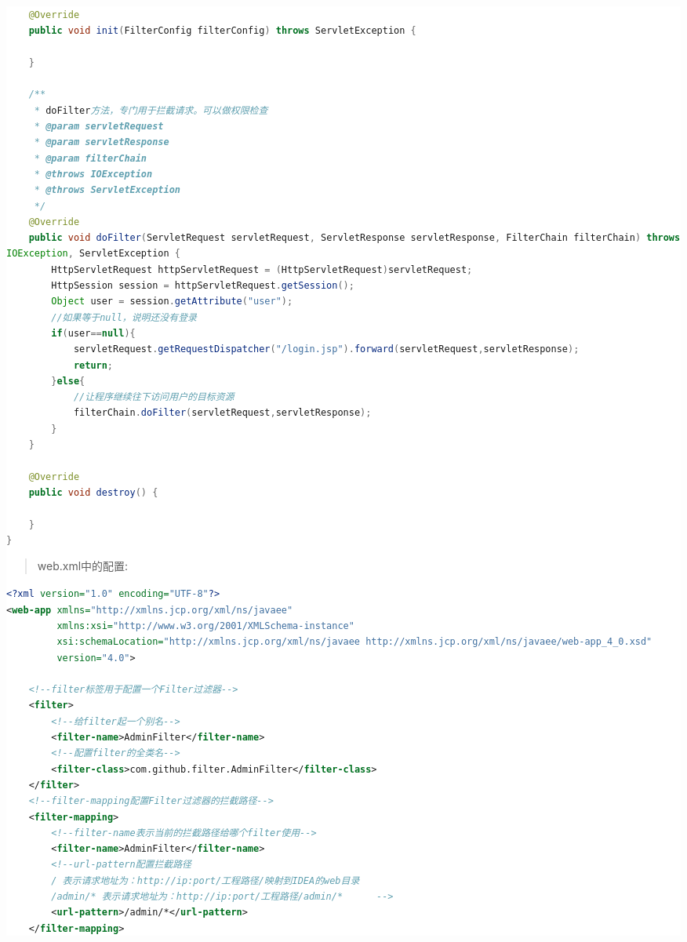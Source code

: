 ```java
    @Override
    public void init(FilterConfig filterConfig) throws ServletException {

    }

    /**
     * doFilter方法，专门用于拦截请求。可以做权限检查
     * @param servletRequest
     * @param servletResponse
     * @param filterChain
     * @throws IOException
     * @throws ServletException
     */
    @Override
    public void doFilter(ServletRequest servletRequest, ServletResponse servletResponse, FilterChain filterChain) throws IOException, ServletException {
        HttpServletRequest httpServletRequest = (HttpServletRequest)servletRequest;
        HttpSession session = httpServletRequest.getSession();
        Object user = session.getAttribute("user");
        //如果等于null，说明还没有登录
        if(user==null){
            servletRequest.getRequestDispatcher("/login.jsp").forward(servletRequest,servletResponse);
            return;
        }else{
            //让程序继续往下访问用户的目标资源
            filterChain.doFilter(servletRequest,servletResponse);
        }
    }

    @Override
    public void destroy() {

    }
}
```

> web.xml中的配置: 

```xml
<?xml version="1.0" encoding="UTF-8"?>
<web-app xmlns="http://xmlns.jcp.org/xml/ns/javaee"
         xmlns:xsi="http://www.w3.org/2001/XMLSchema-instance"
         xsi:schemaLocation="http://xmlns.jcp.org/xml/ns/javaee http://xmlns.jcp.org/xml/ns/javaee/web-app_4_0.xsd"
         version="4.0">

    <!--filter标签用于配置一个Filter过滤器-->
    <filter>
        <!--给filter起一个别名-->
        <filter-name>AdminFilter</filter-name>
        <!--配置filter的全类名-->
        <filter-class>com.github.filter.AdminFilter</filter-class>
    </filter>
    <!--filter-mapping配置Filter过滤器的拦截路径-->
    <filter-mapping>
        <!--filter-name表示当前的拦截路径给哪个filter使用-->
        <filter-name>AdminFilter</filter-name>
        <!--url-pattern配置拦截路径
        / 表示请求地址为：http://ip:port/工程路径/映射到IDEA的web目录
        /admin/* 表示请求地址为：http://ip:port/工程路径/admin/*      -->
        <url-pattern>/admin/*</url-pattern>
    </filter-mapping>

```